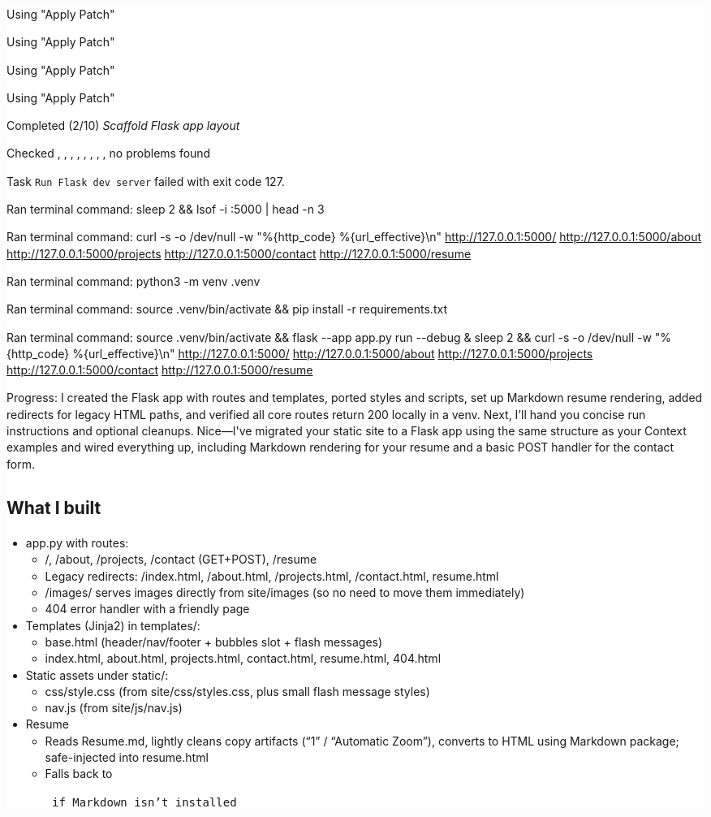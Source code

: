 Using "Apply Patch"

Using "Apply Patch"


```

```


Using "Apply Patch"


```

```


Using "Apply Patch"


```

```


Completed (2/10) *Scaffold Flask app layout*

Checked [](file:///Users/rj/Downloads/PersonalWebsite3/app.py), [](file:///Users/rj/Downloads/PersonalWebsite3/templates/base.html), [](file:///Users/rj/Downloads/PersonalWebsite3/templates/index.html), [](file:///Users/rj/Downloads/PersonalWebsite3/templates/about.html), [](file:///Users/rj/Downloads/PersonalWebsite3/templates/projects.html), [](file:///Users/rj/Downloads/PersonalWebsite3/templates/contact.html), [](file:///Users/rj/Downloads/PersonalWebsite3/templates/resume.html), [](file:///Users/rj/Downloads/PersonalWebsite3/templates/404.html), no problems found

Task `Run Flask dev server` failed with exit code 127.

Ran terminal command: sleep 2 && lsof -i :5000 | head -n 3

Ran terminal command: curl -s -o /dev/null -w "%{http_code} %{url_effective}\n" http://127.0.0.1:5000/ http://127.0.0.1:5000/about http://127.0.0.1:5000/projects http://127.0.0.1:5000/contact http://127.0.0.1:5000/resume

Ran terminal command: python3 -m venv .venv

Ran terminal command: source .venv/bin/activate && pip install -r requirements.txt

Ran terminal command: source .venv/bin/activate && flask --app app.py run --debug & sleep 2 && curl -s -o /dev/null -w "%{http_code} %{url_effective}\n" http://127.0.0.1:5000/ http://127.0.0.1:5000/about http://127.0.0.1:5000/projects http://127.0.0.1:5000/contact http://127.0.0.1:5000/resume

Progress: I created the Flask app with routes and templates, ported styles and scripts, set up Markdown resume rendering, added redirects for legacy HTML paths, and verified all core routes return 200 locally in a venv. Next, I’ll hand you concise run instructions and optional cleanups.
Nice—I've migrated your static site to a Flask app using the same structure as your Context examples and wired everything up, including Markdown rendering for your resume and a basic POST handler for the contact form.

## What I built
- app.py with routes:
  - /, /about, /projects, /contact (GET+POST), /resume
  - Legacy redirects: /index.html, /about.html, /projects.html, /contact.html, resume.html
  - /images/<filename> serves images directly from site/images (so no need to move them immediately)
  - 404 error handler with a friendly page
- Templates (Jinja2) in templates/:
  - base.html (header/nav/footer + bubbles slot + flash messages)
  - index.html, about.html, projects.html, contact.html, resume.html, 404.html
- Static assets under static/:
  - css/style.css (from site/css/styles.css, plus small flash message styles)
  - nav.js (from site/js/nav.js)
- Resume
  - Reads Resume.md, lightly cleans copy artifacts (“1” / “Automatic Zoom”), converts to HTML using Markdown package; safe-injected into resume.html
  - Falls back to <pre> if Markdown isn’t installed